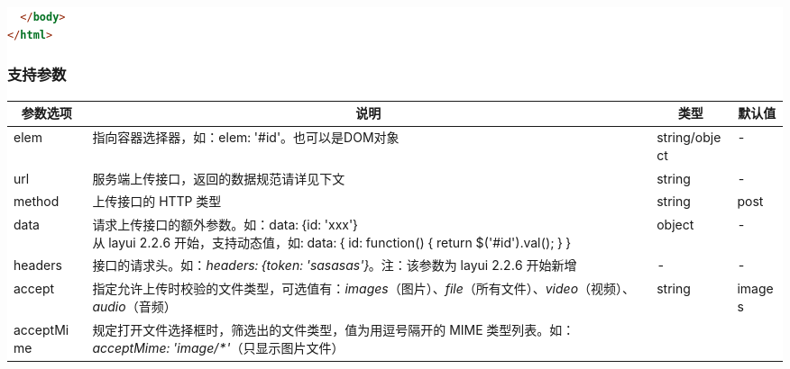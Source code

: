 ```html
  </body>
</html>
```

### 支持参数

<table>
	<thead>
		<tr>
			<th>参数选项</th>
			<th>说明</th>
			<th>类型</th>
			<th>默认值</th>
		</tr>
	</thead>
	<tbody>
		<tr>
			<td>elem</td>
			<td>指向容器选择器，如：elem: '#id'。也可以是DOM对象</td>
			<td>string/object</td>
			<td>-</td>
		</tr>
		<tr>
			<td>url</td>
			<td>服务端上传接口，返回的数据规范请详见下文</td>
			<td>string</td>
			<td>-</td>
		</tr>
		<tr>
			<td>method</td>
			<td>上传接口的 HTTP 类型</td>
			<td>string</td>
			<td>post</td>
		</tr>
		<tr>
			<td>data
			</td>
			<td>请求上传接口的额外参数。如：data: {id: 'xxx'}
				<br> 从 layui 2.2.6 开始，支持动态值，如: data: { id: function() { return $('#id').val(); } }
			</td>
			<td>object</td>
			<td>-</td>
		</tr>
		<tr>
			<td>headers</td>
			<td>接口的请求头。如：<em>headers: {token: 'sasasas'}</em>。注：该参数为 layui 2.2.6 开始新增</td>
      <td>-</td>
      <td>-</td>
		</tr>
		<tr>
			<td>accept</td>
			<td>指定允许上传时校验的文件类型，可选值有：<em>images</em>（图片）、<em>file</em>（所有文件）、<em>video</em>（视频）、<em>audio</em>（音频）</td>
			<td>string</td>
			<td>images</td>
		</tr>
		<tr>
			<td>acceptMime
			</td>
			<td>规定打开文件选择框时，筛选出的文件类型，值为用逗号隔开的 MIME 类型列表。如：
				<br>
				<em>acceptMime: 'image/*'</em>（只显示图片文件）
				<br>